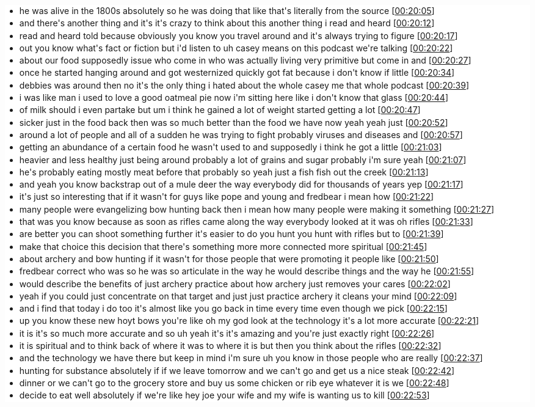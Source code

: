 *  he was alive in the 1800s absolutely so he was doing that like that's literally from the source [[00:20:05](https://www.youtube.com/watch?v=Y3o2PppiJIo&t=1205.56s)]
*  and there's another thing and it's it's crazy to think about this another thing i read and heard [[00:20:12](https://www.youtube.com/watch?v=Y3o2PppiJIo&t=1212.6s)]
*  read and heard told because obviously you know you travel around and it's always trying to figure [[00:20:17](https://www.youtube.com/watch?v=Y3o2PppiJIo&t=1217.56s)]
*  out you know what's fact or fiction but i'd listen to uh casey means on this podcast we're talking [[00:20:22](https://www.youtube.com/watch?v=Y3o2PppiJIo&t=1222.2s)]
*  about our food supposedly issue who come in who was actually living very primitive but come in and [[00:20:27](https://www.youtube.com/watch?v=Y3o2PppiJIo&t=1227.8799999999999s)]
*  once he started hanging around and got westernized quickly got fat because i don't know if little [[00:20:34](https://www.youtube.com/watch?v=Y3o2PppiJIo&t=1234.12s)]
*  debbies was around then no it's the only thing i hated about the whole casey me that whole podcast [[00:20:39](https://www.youtube.com/watch?v=Y3o2PppiJIo&t=1239.24s)]
*  i was like man i used to love a good oatmeal pie now i'm sitting here like i don't know that glass [[00:20:44](https://www.youtube.com/watch?v=Y3o2PppiJIo&t=1244.12s)]
*  of milk should i even partake but um i think he gained a lot of weight started getting a lot [[00:20:47](https://www.youtube.com/watch?v=Y3o2PppiJIo&t=1247.8s)]
*  sicker just in the food back then was so much better than the food we have now yeah yeah just [[00:20:52](https://www.youtube.com/watch?v=Y3o2PppiJIo&t=1252.9199999999998s)]
*  around a lot of people and all of a sudden he was trying to fight probably viruses and diseases and [[00:20:57](https://www.youtube.com/watch?v=Y3o2PppiJIo&t=1257.8s)]
*  getting an abundance of a certain food he wasn't used to and supposedly i think he got a little [[00:21:03](https://www.youtube.com/watch?v=Y3o2PppiJIo&t=1263.6399999999999s)]
*  heavier and less healthy just being around probably a lot of grains and sugar probably i'm sure yeah [[00:21:07](https://www.youtube.com/watch?v=Y3o2PppiJIo&t=1267.8s)]
*  he's probably eating mostly meat before that probably so yeah just a fish fish out the creek [[00:21:13](https://www.youtube.com/watch?v=Y3o2PppiJIo&t=1273.16s)]
*  and yeah you know backstrap out of a mule deer the way everybody did for thousands of years yep [[00:21:17](https://www.youtube.com/watch?v=Y3o2PppiJIo&t=1277.88s)]
*  it's just so interesting that if it wasn't for guys like pope and young and fredbear i mean how [[00:21:22](https://www.youtube.com/watch?v=Y3o2PppiJIo&t=1282.52s)]
*  many people were evangelizing bow hunting back then i mean how many people were making it something [[00:21:27](https://www.youtube.com/watch?v=Y3o2PppiJIo&t=1287.64s)]
*  that was you know because as soon as rifles came along the way everybody looked at it was oh rifles [[00:21:33](https://www.youtube.com/watch?v=Y3o2PppiJIo&t=1293.3200000000002s)]
*  are better you can shoot something further it's easier to do you hunt you hunt with rifles but to [[00:21:39](https://www.youtube.com/watch?v=Y3o2PppiJIo&t=1299.24s)]
*  make that choice this decision that there's something more more connected more spiritual [[00:21:45](https://www.youtube.com/watch?v=Y3o2PppiJIo&t=1305.0s)]
*  about archery and bow hunting if it wasn't for those people that were promoting it people like [[00:21:50](https://www.youtube.com/watch?v=Y3o2PppiJIo&t=1310.52s)]
*  fredbear correct who was so he was so articulate in the way he would describe things and the way he [[00:21:55](https://www.youtube.com/watch?v=Y3o2PppiJIo&t=1315.88s)]
*  would describe the benefits of just archery practice about how archery just removes your cares [[00:22:02](https://www.youtube.com/watch?v=Y3o2PppiJIo&t=1322.84s)]
*  yeah if you could just concentrate on that target and just just practice archery it cleans your mind [[00:22:09](https://www.youtube.com/watch?v=Y3o2PppiJIo&t=1329.72s)]
*  and i find that today i do too it's almost like you go back in time every time even though we pick [[00:22:15](https://www.youtube.com/watch?v=Y3o2PppiJIo&t=1335.48s)]
*  up you know these new hoyt bows you're like oh my god look at the technology it's a lot more accurate [[00:22:21](https://www.youtube.com/watch?v=Y3o2PppiJIo&t=1341.56s)]
*  it is it's so much more accurate and so uh yeah it's it's amazing and you're just exactly right [[00:22:26](https://www.youtube.com/watch?v=Y3o2PppiJIo&t=1346.36s)]
*  it is spiritual and to think back of where it was to where it is but then you think about the rifles [[00:22:32](https://www.youtube.com/watch?v=Y3o2PppiJIo&t=1352.12s)]
*  and the technology we have there but keep in mind i'm sure uh you know in those people who are really [[00:22:37](https://www.youtube.com/watch?v=Y3o2PppiJIo&t=1357.08s)]
*  hunting for substance absolutely if if we leave tomorrow and we can't go and get us a nice steak [[00:22:42](https://www.youtube.com/watch?v=Y3o2PppiJIo&t=1362.9199999999998s)]
*  dinner or we can't go to the grocery store and buy us some chicken or rib eye whatever it is we [[00:22:48](https://www.youtube.com/watch?v=Y3o2PppiJIo&t=1368.4399999999998s)]
*  decide to eat well absolutely if we're like hey joe your wife and my wife is wanting us to kill [[00:22:53](https://www.youtube.com/watch?v=Y3o2PppiJIo&t=1373.4799999999998s)]